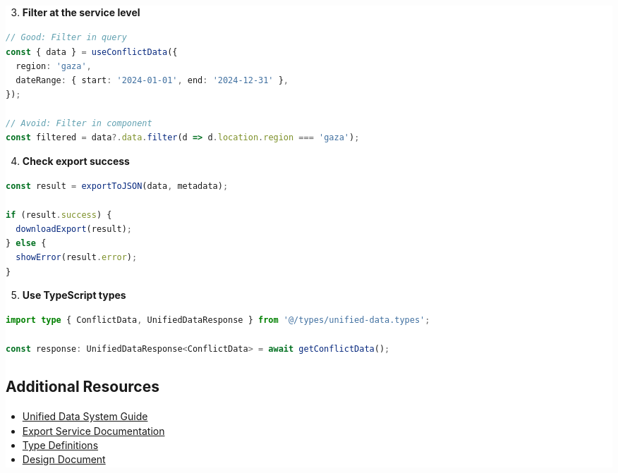 3. **Filter at the service level**
```typescript
// Good: Filter in query
const { data } = useConflictData({
  region: 'gaza',
  dateRange: { start: '2024-01-01', end: '2024-12-31' },
});

// Avoid: Filter in component
const filtered = data?.data.filter(d => d.location.region === 'gaza');
```

4. **Check export success**
```typescript
const result = exportToJSON(data, metadata);

if (result.success) {
  downloadExport(result);
} else {
  showError(result.error);
}
```

5. **Use TypeScript types**
```typescript
import type { ConflictData, UnifiedDataResponse } from '@/types/unified-data.types';

const response: UnifiedDataResponse<ConflictData> = await getConflictData();
```

## Additional Resources

- [Unified Data System Guide](./UNIFIED_DATA_SYSTEM.md)
- [Export Service Documentation](../../src/services/EXPORT_SERVICE_README.md)
- [Type Definitions](../../src/types/unified-data.types.ts)
- [Design Document](../../.kiro/specs/unified-data-system/design.md)

